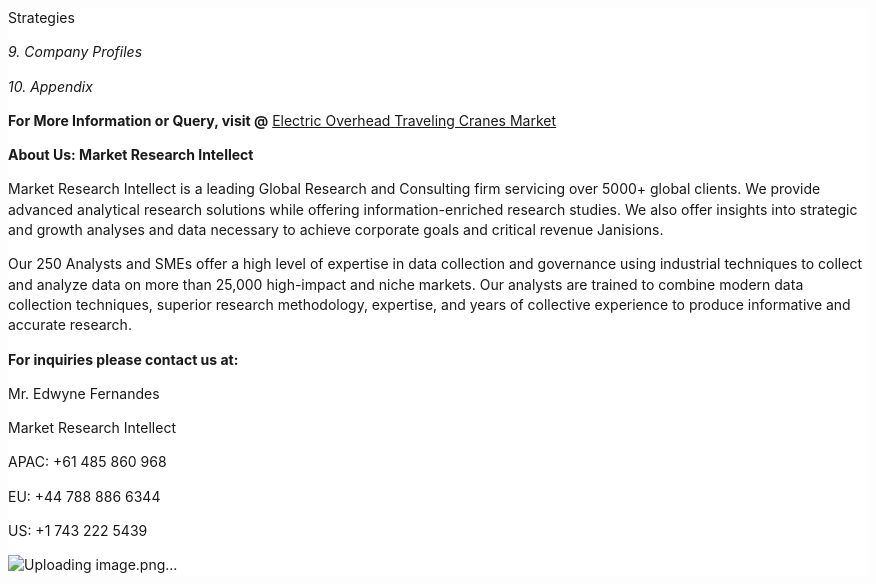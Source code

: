 Strategies</span></em></li></ul><p><em><span class="font-[700]">9. Company Profiles</span></em></p><p><em><span class="font-[700]">10. Appendix</span></em></p><p><span class="font-[700]"><strong>For More Information or Query, visit&nbsp;@</strong>&nbsp;</span><span class="font-[700]"><a href="https://www.marketresearchintellect.com/product/electric-overhead-traveling-cranes-market/?utm_source=Linkedin&utm_medium=848" target="_blank" data-tracking-control-name="article-ssr-frontend-pulse_little-text-block" data-tracking-will-navigate="" data-test-link="">Electric Overhead Traveling Cranes Market</a></span></p><p><strong><span class="font-[700]">About Us: Market Research Intellect</span></strong></p><p><span class="">Market Research Intellect is a leading Global Research and Consulting firm servicing over 5000+ global clients. We provide advanced analytical research solutions while offering information-enriched research studies.&nbsp;</span>We also offer insights into strategic and growth analyses and data necessary to achieve corporate goals and critical revenue Janisions.</p><p><span class="">Our 250 Analysts and SMEs offer a high level of expertise in data collection and governance using industrial techniques to collect and analyze data on more than 25,000 high-impact and niche markets. Our analysts are trained to combine modern data collection techniques, superior research methodology, expertise, and years of collective experience to produce informative and accurate research.</span></p><p><strong>For inquiries please contact us at:</strong></p><p>Mr. Edwyne Fernandes</p><p>Market Research Intellect</p><p>APAC: +61 485 860 968</p><p>EU: +44 788 886 6344</p><p>US: +1 743 222 5439</p>
![Uploading image.png…]()

